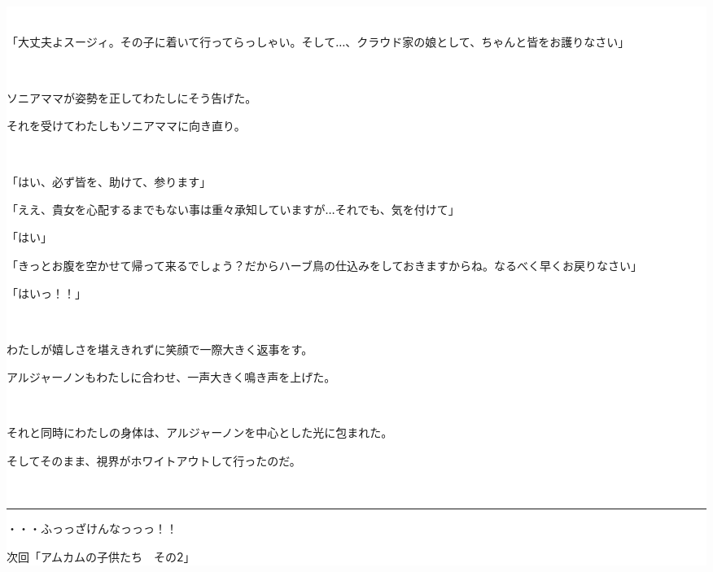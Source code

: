 &nbsp;

「大丈夫よスージィ。その子に着いて行ってらっしゃい。そして…、クラウド家の娘として、ちゃんと皆をお護りなさい」

&nbsp;

ソニアママが姿勢を正してわたしにそう告げた。

それを受けてわたしもソニアママに向き直り。

&nbsp;

「はい、必ず皆を、助けて、参ります」

「ええ、貴女を心配するまでもない事は重々承知していますが…それでも、気を付けて」

「はい」

「きっとお腹を空かせて帰って来るでしょう？だからハーブ鳥の仕込みをしておきますからね。なるべく早くお戻りなさい」

「はいっ！！」

&nbsp;

わたしが嬉しさを堪えきれずに笑顔で一際大きく返事をす。

アルジャーノンもわたしに合わせ、一声大きく鳴き声を上げた。

&nbsp;

それと同時にわたしの身体は、アルジャーノンを中心とした光に包まれた。

そしてそのまま、視界がホワイトアウトして行ったのだ。



&nbsp;

----------------

・・・ふっっざけんなっっっ！！

次回「アムカムの子供たち　その2」

